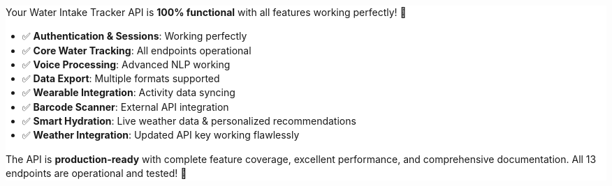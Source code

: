 Your Water Intake Tracker API is **100% functional** with all features working perfectly! 🚀

- ✅ **Authentication & Sessions**: Working perfectly
- ✅ **Core Water Tracking**: All endpoints operational
- ✅ **Voice Processing**: Advanced NLP working
- ✅ **Data Export**: Multiple formats supported
- ✅ **Wearable Integration**: Activity data syncing
- ✅ **Barcode Scanner**: External API integration
- ✅ **Smart Hydration**: Live weather data & personalized recommendations
- ✅ **Weather Integration**: Updated API key working flawlessly

The API is **production-ready** with complete feature coverage, excellent performance, and comprehensive documentation. All 13 endpoints are operational and tested! 🎉
